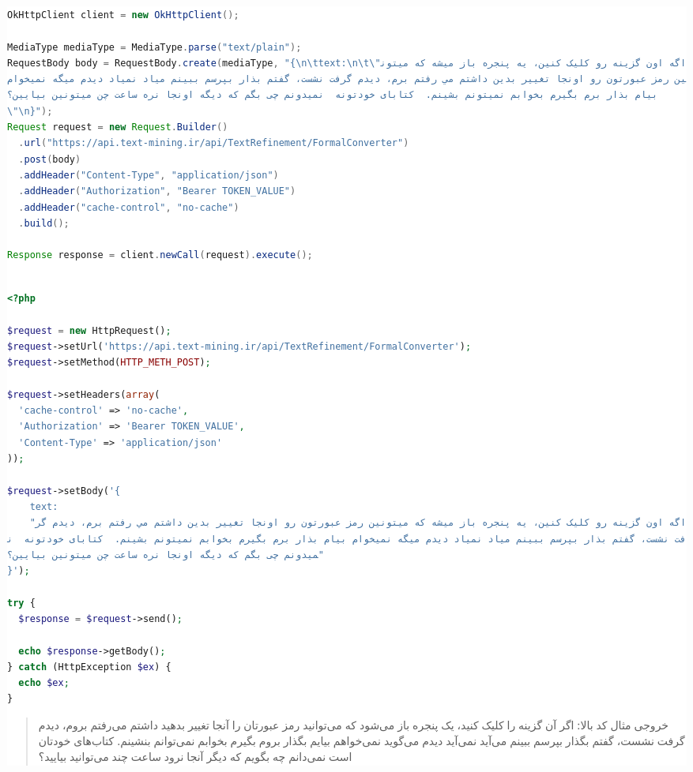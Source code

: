 ```java
OkHttpClient client = new OkHttpClient();

MediaType mediaType = MediaType.parse("text/plain");
RequestBody body = RequestBody.create(mediaType, "{\n\ttext:\n\t\"اگه اون گزینه رو کلیک کنین، یه پنجره باز میشه که میتونین رمز عبورتون رو اونجا تغییر بدین داشتم مي رفتم برم، ديدم گرفت نشست، گفتم بذار بپرسم ببينم مياد نمياد ديدم ميگه نميخوام بيام بذار برم بگيرم بخوابم نمیتونم بشینم.  کتابای خودتونه  نمیدونم چی بگم که دیگه اونجا نره ساعت چن میتونین بیایین؟\"\n}");
Request request = new Request.Builder()
  .url("https://api.text-mining.ir/api/TextRefinement/FormalConverter")
  .post(body)
  .addHeader("Content-Type", "application/json")
  .addHeader("Authorization", "Bearer TOKEN_VALUE")
  .addHeader("cache-control", "no-cache")
  .build();

Response response = client.newCall(request).execute();
```

```php

<?php

$request = new HttpRequest();
$request->setUrl('https://api.text-mining.ir/api/TextRefinement/FormalConverter');
$request->setMethod(HTTP_METH_POST);

$request->setHeaders(array(
  'cache-control' => 'no-cache',
  'Authorization' => 'Bearer TOKEN_VALUE',
  'Content-Type' => 'application/json'
));

$request->setBody('{
	text:
	"اگه اون گزینه رو کلیک کنین، یه پنجره باز میشه که میتونین رمز عبورتون رو اونجا تغییر بدین داشتم مي رفتم برم، ديدم گرفت نشست، گفتم بذار بپرسم ببينم مياد نمياد ديدم ميگه نميخوام بيام بذار برم بگيرم بخوابم نمیتونم بشینم.  کتابای خودتونه  نمیدونم چی بگم که دیگه اونجا نره ساعت چن میتونین بیایین؟"
}');

try {
  $response = $request->send();

  echo $response->getBody();
} catch (HttpException $ex) {
  echo $ex;
}

```

> خروجی مثال کد بالا: اگر آن گزینه را کلیک کنید، یک پنجره باز می‌شود که می‌توانید رمز عبورتان را آنجا تغییر بدهید
> داشتم می‌رفتم بروم، دیدم گرفت نشست، گفتم بگذار بپرسم ببینم می‌آید نمی‌آید دیدم می‌گوید نمی‌خواهم بیایم بگذار بروم بگیرم بخوابم نمی‌توانم بنشینم.
> کتاب‌های خودتان است
> نمی‌دانم چه بگویم که دیگر آنجا نرود
> ساعت چند می‌توانید بیایید؟
